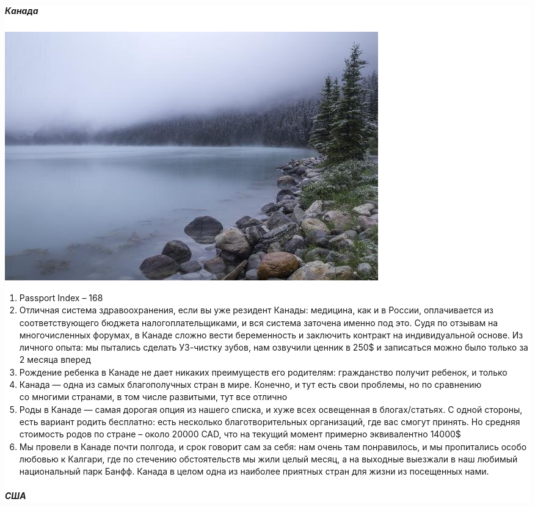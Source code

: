 ##### Канада

![](images/20160614-_MG_8158_statya.jpg)

1. Passport Index – 168
2. Отличная система здравоохранения, если вы уже резидент Канады: медицина, как и в России, оплачивается из соответствующего бюджета налогоплательщиками, и вся система заточена именно под это. Судя по отзывам на многочисленных форумах, в Канаде сложно вести беременность и заключить контракт на индивидуальной основе. Из личного опыта: мы пытались сделать УЗ-чистку зубов, нам озвучили ценник в 250$ и записаться можно было только за 2 месяца вперед
3. Рождение ребенка в Канаде не дает никаких преимуществ его родителям: гражданство получит ребенок, и только
4. Канада — одна из самых благополучных стран в мире. Конечно, и тут есть свои проблемы, но по сравнению со многими странами, в том числе развитыми, тут все отлично
5. Роды в Канаде — самая дорогая опция из нашего списка, и хуже всех освещенная в блогах/статьях. С одной стороны, есть вариант родить бесплатно: есть несколько благотворительных организаций, где вас смогут принять. Но средняя стоимость родов по стране – около 20000 CAD, что на текущий момент примерно эквивалентно 14000$
6. Мы провели в Канаде почти полгода, и срок говорит сам за себя: нам очень там понравилось, и мы пропитались особо любовью к Калгари, где по стечению обстоятельств мы жили целый месяц, а на выходные выезжали в наш любимый национальный парк Банфф. Канада в целом одна из наиболее приятных стран для жизни из посещенных нами.

##### США
